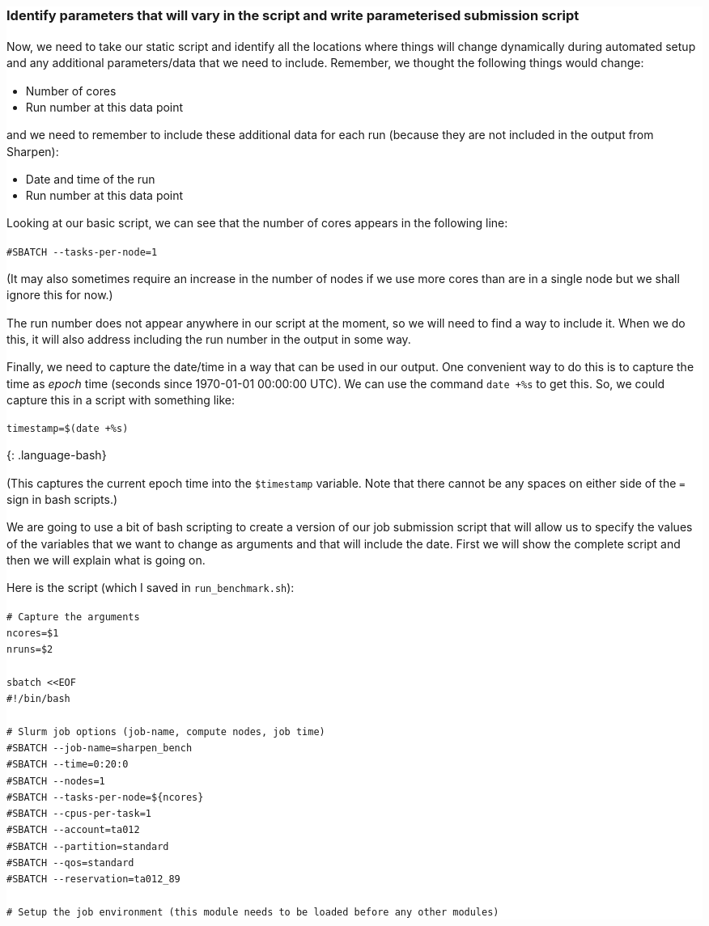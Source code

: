 ### Identify parameters that will vary in the script and write parameterised submission script

Now, we need to take our static script and identify all the locations where things will
change dynamically during automated setup and any additional parameters/data that we
need to include. Remember, we thought the following things would change:

 - Number of cores
 - Run number at this data point

and we need to remember to include these additional data for each run (because they are
not included in the output from Sharpen):

 - Date and time of the run
 - Run number at this data point

Looking at our basic script, we can see that the number of cores appears in the following
line:

```
#SBATCH --tasks-per-node=1
```

(It may also sometimes require an increase in the number of nodes if we use more cores than
are in a single node but we shall ignore this for now.)

The run number does not appear anywhere in our script at the moment, so we will need to 
find a way to include it. When we do this, it will also address including the run number
in the output in some way.

Finally, we need to capture the date/time in a way that can be used in our output. One 
convenient way to do this is to capture the time as *epoch* time (seconds since
1970-01-01 00:00:00 UTC). We can use the command `date +%s` to get this. So, we could
capture this in a script with something like:

```
timestamp=$(date +%s)
```
{: .language-bash}

(This captures the current epoch time into the `$timestamp` variable. Note that there
cannot be any spaces on either side of the `=` sign in bash scripts.)

We are going to use a bit of bash scripting to create a version of our job submission
script that will allow us to specify the values of the variables that we want to 
change as arguments and that will include the date. First we will show the complete
script and then we will explain what is going on.

Here is the script (which I saved in `run_benchmark.sh`):

```
# Capture the arguments
ncores=$1
nruns=$2

sbatch <<EOF
#!/bin/bash

# Slurm job options (job-name, compute nodes, job time)
#SBATCH --job-name=sharpen_bench
#SBATCH --time=0:20:0
#SBATCH --nodes=1
#SBATCH --tasks-per-node=${ncores}
#SBATCH --cpus-per-task=1
#SBATCH --account=ta012        
#SBATCH --partition=standard
#SBATCH --qos=standard
#SBATCH --reservation=ta012_89
 
# Setup the job environment (this module needs to be loaded before any other modules)
```